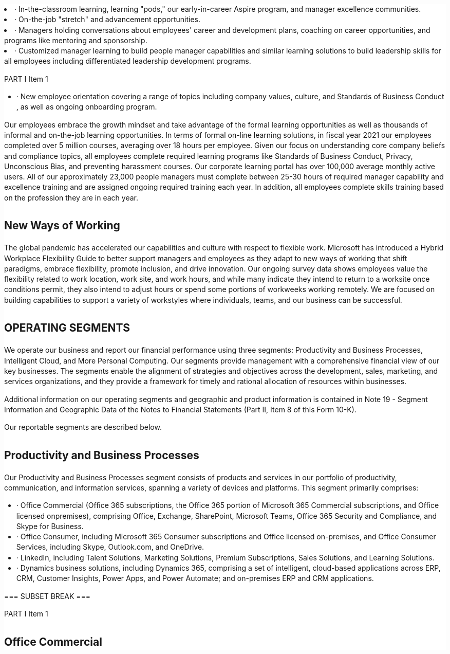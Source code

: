 <li>· In-the-classroom learning, learning "pods," our early-in-career Aspire program, and manager excellence communities.</li>
<li>· On-the-job "stretch" and advancement opportunities.</li>
<li>· Managers holding conversations about employees' career and development plans, coaching on career opportunities, and programs like mentoring and sponsorship.</li>
<li>· Customized manager learning to build people manager capabilities and similar learning solutions to build leadership skills for all employees including differentiated leadership development programs.</li>
</ul>
<p>PART I Item 1</p>
<ul>
<li>· New employee orientation covering a range of topics including company values, culture, and Standards of Business Conduct , as well as ongoing onboarding program.</li>
</ul>
<p>Our employees embrace the growth mindset and take advantage of the formal learning opportunities as well as thousands of informal and on-the-job learning opportunities. In terms of formal on-line learning solutions, in fiscal year 2021 our employees completed over 5 million courses, averaging over 18 hours per employee. Given our focus on understanding core company beliefs and compliance topics, all employees complete required learning programs like Standards of Business Conduct, Privacy, Unconscious Bias, and preventing harassment courses. Our corporate learning portal has over 100,000 average monthly active users. All of our approximately 23,000 people managers must complete between 25-30 hours of required manager capability and excellence training and are assigned ongoing required training each year. In addition, all employees complete skills training based on the profession they are in each year.</p>
<h2>New Ways of Working</h2>
<p>The global pandemic has accelerated our capabilities and culture with respect to flexible work. Microsoft has introduced a Hybrid Workplace Flexibility Guide to better support managers and employees as they adapt to new ways of working that shift paradigms, embrace flexibility, promote inclusion, and drive innovation. Our ongoing survey data shows employees value the flexibility related to work location, work site, and work hours, and while many indicate they intend to return to a worksite once conditions permit, they also intend to adjust hours or spend some portions of workweeks working remotely. We are focused on building capabilities to support a variety of workstyles where individuals, teams, and our business can be successful.</p>
<h2>OPERATING SEGMENTS</h2>
<p>We operate our business and report our financial performance using three segments: Productivity and Business Processes, Intelligent Cloud, and More Personal Computing. Our segments provide management with a comprehensive financial view of our key businesses. The segments enable the alignment of strategies and objectives across the development, sales, marketing, and services organizations, and they provide a framework for timely and rational allocation of resources within businesses.</p>
<p>Additional information on our operating segments and geographic and product information is contained in Note 19 - Segment Information and Geographic Data of the Notes to Financial Statements (Part II, Item 8 of this Form 10-K).</p>
<p>Our reportable segments are described below.</p>
<h2>Productivity and Business Processes</h2>
<p>Our Productivity and Business Processes segment consists of products and services in our portfolio of productivity, communication, and information services, spanning a variety of devices and platforms. This segment primarily comprises:</p>
<ul>
<li>· Office Commercial (Office 365 subscriptions, the Office 365 portion of Microsoft 365 Commercial subscriptions, and Office licensed onpremises), comprising Office, Exchange, SharePoint, Microsoft Teams, Office 365 Security and Compliance, and Skype for Business.</li>
<li>· Office Consumer, including Microsoft 365 Consumer subscriptions and Office licensed on-premises, and Office Consumer Services, including Skype, Outlook.com, and OneDrive.</li>
<li>· LinkedIn, including Talent Solutions, Marketing Solutions, Premium Subscriptions, Sales Solutions, and Learning Solutions.</li>
<li>· Dynamics business solutions, including Dynamics 365, comprising a set of intelligent, cloud-based applications across ERP, CRM, Customer Insights, Power Apps, and Power Automate; and on-premises ERP and CRM applications.</li>
</ul>
<p>=== SUBSET BREAK ===</p>
<p>PART I Item 1</p>
<h2>Office Commercial</h2>